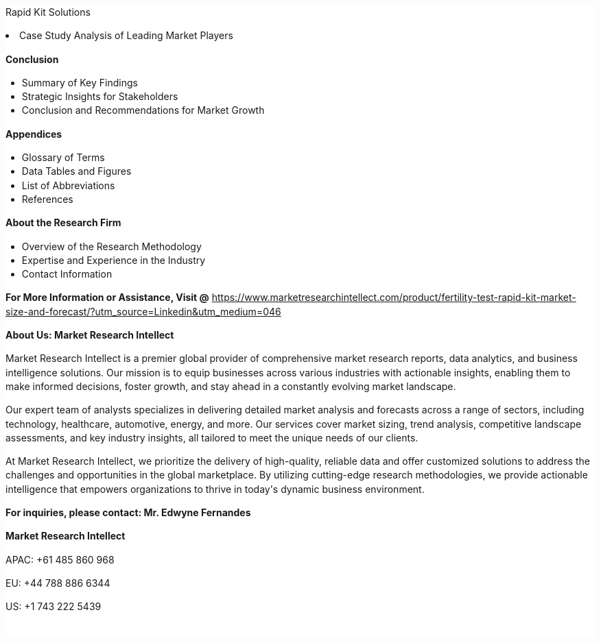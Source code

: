 Rapid Kit Solutions</li><li>Case Study Analysis of Leading Market Players</li></ul><p><strong>Conclusion</strong></p><ul><li>Summary of Key Findings</li><li>Strategic Insights for Stakeholders</li><li>Conclusion and Recommendations for Market Growth</li></ul><p><strong>Appendices</strong></p><ul><li>Glossary of Terms</li><li>Data Tables and Figures</li><li>List of Abbreviations</li><li>References</li></ul><p><strong>About the Research Firm</strong></p><ul><li>Overview of the Research Methodology</li><li>Expertise and Experience in the Industry</li><li>Contact Information</li></ul></div><div class="article-main__content" data-test-id="publishing-text-block"><p><span class="font-[700]"><strong>For More Information or Assistance, Visit @</strong>&nbsp;<a href="https://www.marketresearchintellect.com/product/fertility-test-rapid-kit-market-size-and-forecast/?utm_source=Linkedin&utm_medium=046">https://www.marketresearchintellect.com/product/fertility-test-rapid-kit-market-size-and-forecast/?utm_source=Linkedin&utm_medium=046</a></span></p><p><strong>About Us: Market Research Intellect</strong></p><p>Market Research Intellect is a premier global provider of comprehensive market research reports, data analytics, and business intelligence solutions. Our mission is to equip businesses across various industries with actionable insights, enabling them to make informed decisions, foster growth, and stay ahead in a constantly evolving market landscape.</p><p>Our expert team of analysts specializes in delivering detailed market analysis and forecasts across a range of sectors, including technology, healthcare, automotive, energy, and more. Our services cover market sizing, trend analysis, competitive landscape assessments, and key industry insights, all tailored to meet the unique needs of our clients.</p><p>At Market Research Intellect, we prioritize the delivery of high-quality, reliable data and offer customized solutions to address the challenges and opportunities in the global marketplace. By utilizing cutting-edge research methodologies, we provide actionable intelligence that empowers organizations to thrive in today's dynamic business environment.</p><p><strong>For inquiries, please contact: Mr. Edwyne Fernandes</strong></p><p><strong>Market Research Intellect</strong></p><p>APAC: +61 485 860 968</p><p>EU: +44 788 886 6344</p><p>US: +1 743 222 5439</p></div><div class="article-main__content" data-test-id="publishing-text-block">&nbsp;</div>
